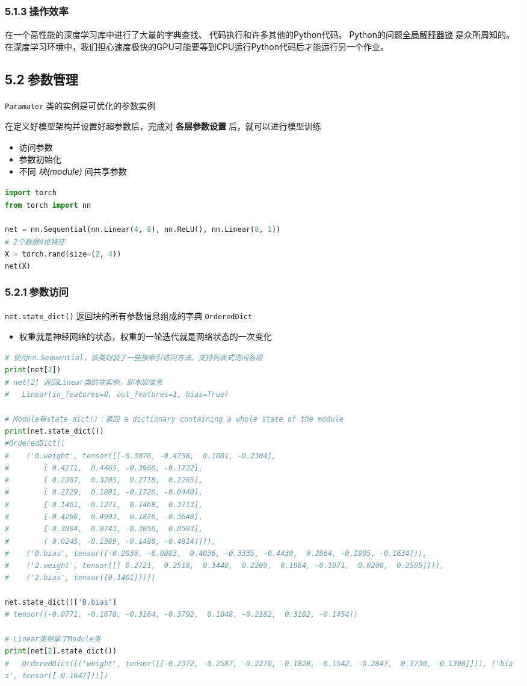 ### 5.1.3 操作效率

在一个高性能的深度学习库中进行了大量的字典查找、 代码执行和许多其他的Python代码。 Python的问题[全局解释器锁](https://wiki.python.org/moin/GlobalInterpreterLock) 是众所周知的。 在深度学习环境中，我们担心速度极快的GPU可能要等到CPU运行Python代码后才能运行另一个作业。

## 5.2 参数管理

`Paramater` 类的实例是可优化的参数实例 

在定义好模型架构并设置好超参数后，完成对 **各层参数设置** 后，就可以进行模型训练

- 访问参数
- 参数初始化
- 不同 *块(module)* 间共享参数

```python
import torch
from torch import nn

net = nn.Sequential(nn.Linear(4, 8), nn.ReLU(), nn.Linear(8, 1))
# 2个数据4维特征
X = torch.rand(size=(2, 4))
net(X)
```

### 5.2.1 参数访问

`net.state_dict()` 返回块的所有参数信息组成的字典 `OrderedDict` 

- 权重就是神经网络的状态，权重的一轮迭代就是网络状态的一次变化

```python
# 使用nn.Sequential，该类封装了一些按索引访问方法，支持列表式访问各层
print(net[2])
# net[2] 返回Linear类的块实例，即本层信息
#	Linear(in_features=8, out_features=1, bias=True)

# Module有state_dict()：返回 a dictionary containing a whole state of the module
print(net.state_dict())
#OrderedDict([
#    ('0.weight', tensor([[-0.3076, -0.4758,  0.1081, -0.2304],
#        [ 0.4211,  0.4465, -0.3960, -0.1722],
#        [ 0.2387,  0.3205,  0.2718,  0.2265],
#        [ 0.2729,  0.1801, -0.1720, -0.0440],
#        [-0.1461, -0.1271,  0.1468,  0.3713],
#        [-0.4266,  0.4993,  0.1876, -0.3648],
#        [-0.3004,  0.0743, -0.3056,  0.0593],
#        [ 0.0245, -0.1389, -0.1488, -0.4814]])), 
#    ('0.bias', tensor([-0.2036, -0.0883,  0.4036, -0.3335, -0.4430,  0.2864, -0.1805, -0.1634])), 
#    ('2.weight', tensor([[ 0.2721,  0.2518,  0.3448,  0.2209,  0.1964, -0.1971,  0.0200,  0.2595]])), 
#    ('2.bias', tensor([0.1401]))])

net.state_dict()['0.bias']
# tensor([-0.0771, -0.1678, -0.3164, -0.3792,  0.1848, -0.2182,  0.3182, -0.1454])

# Linear类继承了Module类
print(net[2].state_dict())
# 	OrderedDict([('weight', tensor([[-0.2372, -0.2587, -0.2270, -0.1828, -0.1542, -0.2847,  0.1730, -0.1300]])), ('bias', tensor([-0.1647]))])
```
